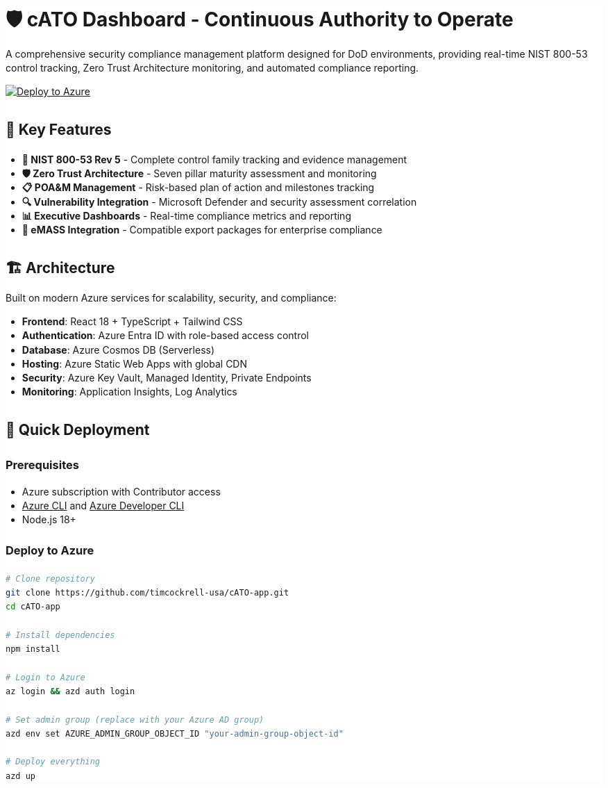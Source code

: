 
# 🛡️ cATO Dashboard - Continuous Authority to Operate

A comprehensive security compliance management platform designed for DoD environments, providing real-time NIST 800-53 control tracking, Zero Trust Architecture monitoring, and automated compliance reporting.

[![Deploy to Azure](https://aka.ms/deploytoazurebutton)](https://portal.azure.com/#create/Microsoft.Template/uri/https%3A%2F%2Fraw.githubusercontent.com%2Ftimcockrell-usa%2FcATO-app%2Fmain%2Finfra%2Fmain.json)

## 🎯 Key Features

- **🔐 NIST 800-53 Rev 5** - Complete control family tracking and evidence management
- **🛡️ Zero Trust Architecture** - Seven pillar maturity assessment and monitoring  
- **📋 POA&M Management** - Risk-based plan of action and milestones tracking
- **🔍 Vulnerability Integration** - Microsoft Defender and security assessment correlation
- **📊 Executive Dashboards** - Real-time compliance metrics and reporting
- **🔄 eMASS Integration** - Compatible export packages for enterprise compliance

## 🏗️ Architecture

Built on modern Azure services for scalability, security, and compliance:

- **Frontend**: React 18 + TypeScript + Tailwind CSS
- **Authentication**: Azure Entra ID with role-based access control
- **Database**: Azure Cosmos DB (Serverless) 
- **Hosting**: Azure Static Web Apps with global CDN
- **Security**: Azure Key Vault, Managed Identity, Private Endpoints
- **Monitoring**: Application Insights, Log Analytics

## 🚀 Quick Deployment

### Prerequisites
- Azure subscription with Contributor access
- [Azure CLI](https://docs.microsoft.com/en-us/cli/azure/) and [Azure Developer CLI](https://learn.microsoft.com/en-us/azure/developer/azure-developer-cli/)
- Node.js 18+

### Deploy to Azure

```bash
# Clone repository
git clone https://github.com/timcockrell-usa/cATO-app.git
cd cATO-app

# Install dependencies  
npm install

# Login to Azure
az login && azd auth login

# Set admin group (replace with your Azure AD group)
azd env set AZURE_ADMIN_GROUP_OBJECT_ID "your-admin-group-object-id"

# Deploy everything
azd up
```
